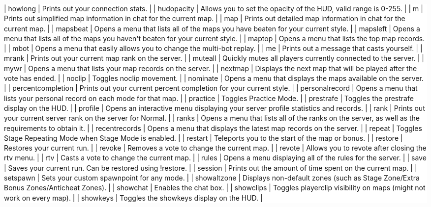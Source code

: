 | howlong           | Prints out your connection stats.                                                                                     |
| hudopacity        | Allows you to set the opacity of the HUD, valid range is 0-255.                                                       |
| m                 | Prints out simplified map information in chat for the current map.                                                    |
| map               | Prints out detailed map information in chat for the current map.                                                      |
| mapsbeat          | Opens a menu that lists all of the maps you have beaten for your current style.                                       |
| mapsleft          | Opens a menu that lists all of the maps you haven't beaten for your current style.                                    |
| maptop            | Opens a menu that lists the top map records.                                                                          |
| mbot              | Opens a menu that easily allows you to change the multi-bot replay.                                                   |
| me                | Prints out a message that casts yourself.                                                                             |
| mrank             | Prints out your current map rank on the server.                                                                       |
| muteall           | Quickly mutes all players currently connected to the server.                                                          |
| mywr              | Opens a menu that lists your map records on the server.                                                               |
| nextmap           | Displays the next map that will be played after the vote has ended.                                                   |
| noclip            | Toggles noclip movement.                                                                                              |
| nominate          | Opens a menu that displays the maps available on the server.                                                          |
| percentcompletion | Prints out your current percent completion for your current style.                                                    |
| personalrecord    | Opens a menu that lists your personal record on each mode for that map.                                               |
| practice          | Toggles Practice Mode.                                                                                                |
| prestrafe         | Toggles the prestrafe display on the HUD.                                                                             |
| profile           | Opens an interactive menu displaying your server profile statistics and records.                                      |
| rank              | Prints out your current server rank on the server for Normal.                                                         |
| ranks             | Opens a menu that lists all of the ranks on the server, as well as the requirements to obtain it.                     |
| recentrecords     | Opens a menu that displays the latest map records on the server.                                                      |
| repeat            | Toggles Stage Repeating Mode when Stage Mode is enabled.                                                              |
| restart           | Teleports you to the start of the map or bonus.                                                                       |
| restore           | Restores your current run.                                                                                            |
| revoke            | Removes a vote to change the current map.                                                                             |
| revote            | Allows you to revote after closing the rtv menu.                                                                      |
| rtv               | Casts a vote to change the current map.                                                                               |
| rules             | Opens a menu displaying all of the rules for the server.                                                              |
| save              | Saves your current run. Can be restored using !restore.                                                               |
| session           | Prints out the amount of time spent on the current map.                                                               |
| setspawn          | Sets your custom spawnpoint for any mode.                                                                             |
| showaltzone       | Displays non-default zones (such as Stage Zone/Extra Bonus Zones/Anticheat Zones).                                    |
| showchat          | Enables the chat box.                                                                                                 |
| showclips         | Toggles playerclip visibility on maps (might not work on every map).                                                  |
| showkeys          | Toggles the showkeys display on the HUD.                                                                              |